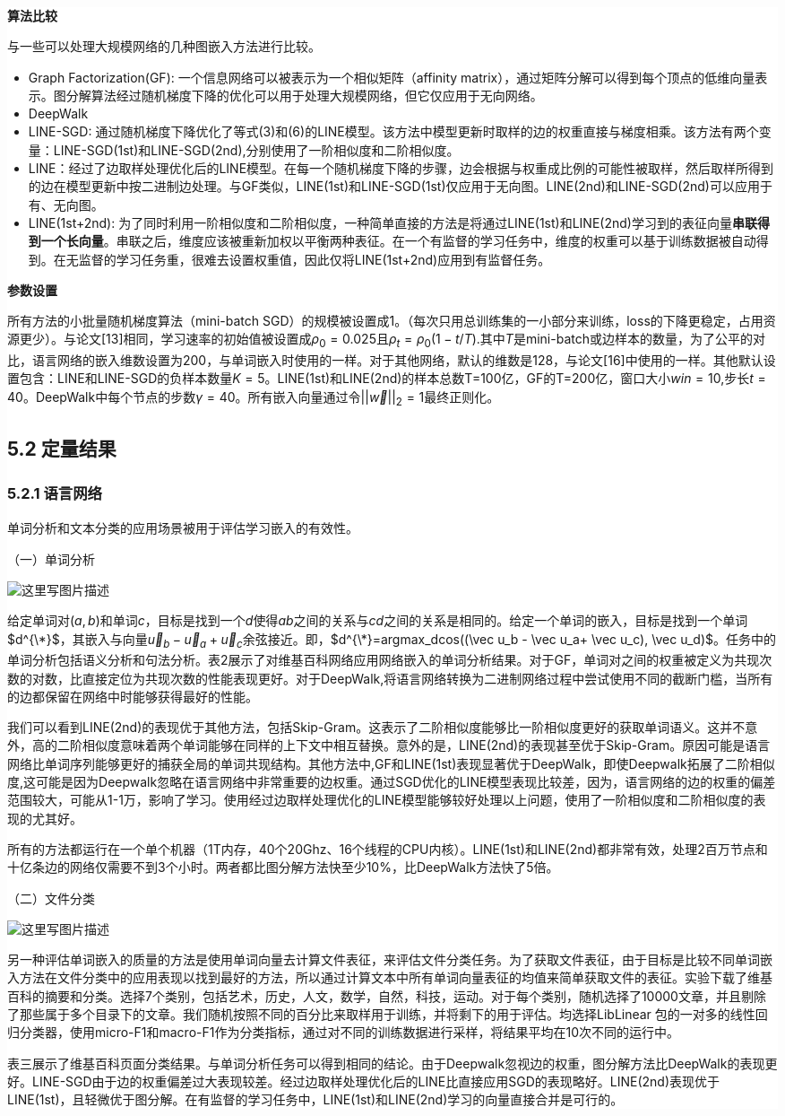 **算法比较**

与一些可以处理大规模网络的几种图嵌入方法进行比较。

+ Graph Factorization(GF): 一个信息网络可以被表示为一个相似矩阵（affinity matrix），通过矩阵分解可以得到每个顶点的低维向量表示。图分解算法经过随机梯度下降的优化可以用于处理大规模网络，但它仅应用于无向网络。
+ DeepWalk
+ LINE-SGD: 通过随机梯度下降优化了等式(3)和(6)的LINE模型。该方法中模型更新时取样的边的权重直接与梯度相乘。该方法有两个变量：LINE-SGD(1st)和LINE-SGD(2nd),分别使用了一阶相似度和二阶相似度。
+ LINE：经过了边取样处理优化后的LINE模型。在每一个随机梯度下降的步骤，边会根据与权重成比例的可能性被取样，然后取样所得到的边在模型更新中按二进制边处理。与GF类似，LINE(1st)和LINE-SGD(1st)仅应用于无向图。LINE(2nd)和LINE-SGD(2nd)可以应用于有、无向图。
+ LINE(1st+2nd): 为了同时利用一阶相似度和二阶相似度，一种简单直接的方法是将通过LINE(1st)和LINE(2nd)学习到的表征向量**串联得到一个长向量**。串联之后，维度应该被重新加权以平衡两种表征。在一个有监督的学习任务中，维度的权重可以基于训练数据被自动得到。在无监督的学习任务重，很难去设置权重值，因此仅将LINE(1st+2nd)应用到有监督任务。

**参数设置**

所有方法的小批量随机梯度算法（mini-batch SGD）的规模被设置成1。（每次只用总训练集的一小部分来训练，loss的下降更稳定，占用资源更少）。与论文[13]相同，学习速率的初始值被设置成$\rho _0=0.025$且$\rho _t=\rho _0(1-t/T)$.其中$T$是mini-batch或边样本的数量，为了公平的对比，语言网络的嵌入维数设置为200，与单词嵌入时使用的一样。对于其他网络，默认的维数是128，与论文[16]中使用的一样。其他默认设置包含：LINE和LINE-SGD的负样本数量$K=5$。LINE(1st)和LINE(2nd)的样本总数T=100亿，GF的T=200亿，窗口大小$win=10$,步长$t=40$。DeepWalk中每个节点的步数$\gamma=40$。所有嵌入向量通过令$||\vec w||_2=1$最终正则化。

## 5.2 定量结果

### 5.2.1 语言网络

单词分析和文本分类的应用场景被用于评估学习嵌入的有效性。

（一）单词分析

![这里写图片描述](word-analogy.png)

 给定单词对$(a,b)$和单词$c$，目标是找到一个$d$使得$ab$之间的关系与$cd$之间的关系是相同的。给定一个单词的嵌入，目标是找到一个单词$d^{\*}$，其嵌入与向量$\vec u_b-\vec u_a+\vec u_c$余弦接近。即，$d^{\*}=argmax_dcos((\vec u_b - \vec u_a+ \vec u_c), \vec u_d)$。任务中的单词分析包括语义分析和句法分析。表2展示了对维基百科网络应用网络嵌入的单词分析结果。对于GF，单词对之间的权重被定义为共现次数的对数，比直接定位为共现次数的性能表现更好。对于DeepWalk,将语言网络转换为二进制网络过程中尝试使用不同的截断门槛，当所有的边都保留在网络中时能够获得最好的性能。

我们可以看到LINE(2nd)的表现优于其他方法，包括Skip-Gram。这表示了二阶相似度能够比一阶相似度更好的获取单词语义。这并不意外，高的二阶相似度意味着两个单词能够在同样的上下文中相互替换。意外的是，LINE(2nd)的表现甚至优于Skip-Gram。原因可能是语言网络比单词序列能够更好的捕获全局的单词共现结构。其他方法中,GF和LINE(1st)表现显著优于DeepWalk，即使Deepwalk拓展了二阶相似度,这可能是因为Deepwalk忽略在语言网络中非常重要的边权重。通过SGD优化的LINE模型表现比较差，因为，语言网络的边的权重的偏差范围较大，可能从1-1万，影响了学习。使用经过边取样处理优化的LINE模型能够较好处理以上问题，使用了一阶相似度和二阶相似度的表现的尤其好。

所有的方法都运行在一个单个机器（1T内存，40个20Ghz、16个线程的CPU内核）。LINE(1st)和LINE(2nd)都非常有效，处理2百万节点和十亿条边的网络仅需要不到3个小时。两者都比图分解方法快至少10%，比DeepWalk方法快了5倍。

（二）文件分类

![这里写图片描述](page-classification.png)

另一种评估单词嵌入的质量的方法是使用单词向量去计算文件表征，来评估文件分类任务。为了获取文件表征，由于目标是比较不同单词嵌入方法在文件分类中的应用表现以找到最好的方法，所以通过计算文本中所有单词向量表征的均值来简单获取文件的表征。实验下载了维基百科的摘要和分类。选择7个类别，包括艺术，历史，人文，数学，自然，科技，运动。对于每个类别，随机选择了10000文章，并且剔除了那些属于多个目录下的文章。我们随机按照不同的百分比来取样用于训练，并将剩下的用于评估。均选择LibLinear 包的一对多的线性回归分类器，使用micro-F1和macro-F1作为分类指标，通过对不同的训练数据进行采样，将结果平均在10次不同的运行中。

表三展示了维基百科页面分类结果。与单词分析任务可以得到相同的结论。由于Deepwalk忽视边的权重，图分解方法比DeepWalk的表现更好。LINE-SGD由于边的权重偏差过大表现较差。经过边取样处理优化后的LINE比直接应用SGD的表现略好。LINE(2nd)表现优于LINE(1st)，且轻微优于图分解。在有监督的学习任务中，LINE(1st)和LINE(2nd)学习的向量直接合并是可行的。
